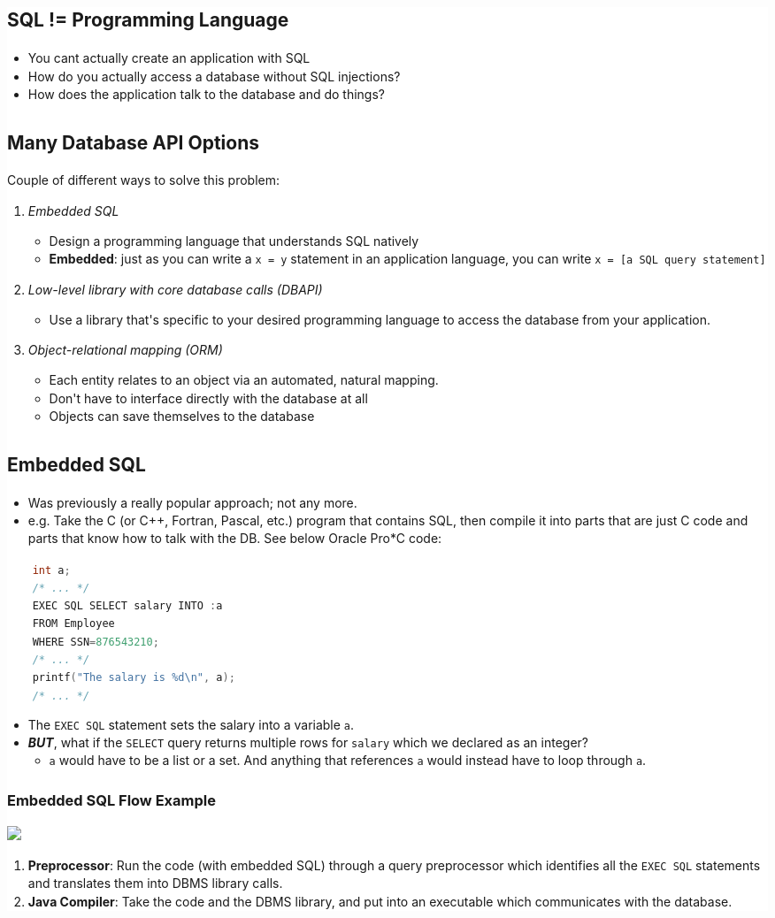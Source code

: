 ## SQL != Programming Language
- You cant actually create an application with SQL
- How do you actually access a database without SQL injections?
- How does the application talk to the database and do things?


## Many Database API Options
Couple of different ways to solve this problem:

1. _Embedded SQL_
    - Design a programming language that understands SQL natively
    - **Embedded**: just as you can write a `x = y` statement in an application language, you can write `x = [a SQL query statement]` 

2. _Low-level library with core database calls (DBAPI)_
    - Use a library that's specific to your desired programming language to access the database from your application.

3. _Object-relational mapping (ORM)_
    - Each entity relates to an object via an automated, natural mapping. 
    - Don't have to interface directly with the database at all
    - Objects can save themselves to the database

## Embedded SQL
- Was previously a really popular approach; not any more.
- e.g. Take the C (or C++, Fortran, Pascal, etc.) program that contains SQL, then compile it into parts that are just C code and parts that know how to talk with the DB.
See below Oracle Pro*C code:
```cpp
    int a;
    /* ... */
    EXEC SQL SELECT salary INTO :a
    FROM Employee
    WHERE SSN=876543210; 
    /* ... */
    printf("The salary is %d\n", a);
    /* ... */
```
- The `EXEC SQL` statement sets the salary into a variable `a`.
- **_BUT_**, what if the `SELECT` query returns multiple rows for `salary` which we declared as an integer? 
    - `a` would have to be a list or a set. And anything that references `a` would instead have to loop through `a`.

### Embedded SQL Flow Example
<img src="https://github.com/Wangler/scribenotes/blob/master/embeddedsql.png" width="460">

1. **Preprocessor**: Run the code (with embedded SQL) through a query preprocessor which identifies all the `EXEC SQL` statements and translates them into DBMS library calls. 
2. **Java Compiler**: Take the code and the DBMS library, and put into an executable which communicates with the database. 
